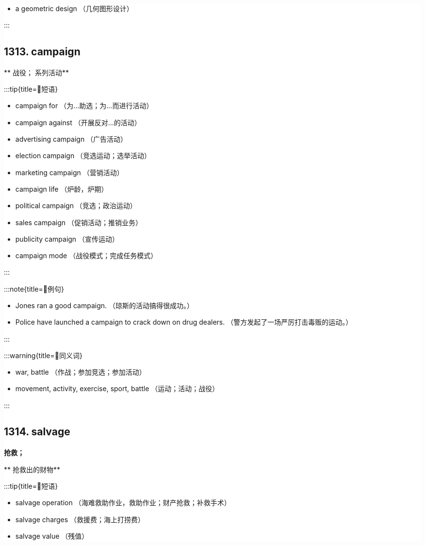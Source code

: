 - a geometric design （几何图形设计）

:::

## 1313. campaign

** 战役； 系列活动**

:::tip{title=🤩短语}

- campaign for （为…助选；为…而进行活动）

- campaign against （开展反对…的活动）

- advertising campaign （广告活动）

- election campaign （竞选运动；选举活动）

- marketing campaign （营销活动）

- campaign life （炉龄，炉期）

- political campaign （竞选；政治运动）

- sales campaign （促销活动；推销业务）

- publicity campaign （宣传运动）

- campaign mode （战役模式；完成任务模式）

:::

:::note{title=🎤例句}

- Jones ran a good campaign. （琼斯的活动搞得很成功。）

- Police have launched a campaign to crack down on drug dealers. （警方发起了一场严厉打击毒贩的运动。）

:::

:::warning{title=🤔同义词}

- war, battle （作战；参加竞选；参加活动）

- movement, activity, exercise, sport, battle （运动；活动；战役）

:::


## 1314. salvage

**抢救；**

** 抢救出的财物**

:::tip{title=🤩短语}

- salvage operation （海难救助作业，救助作业；财产抢救；补救手术）

- salvage charges （救援费；海上打捞费）

- salvage value （残值）
